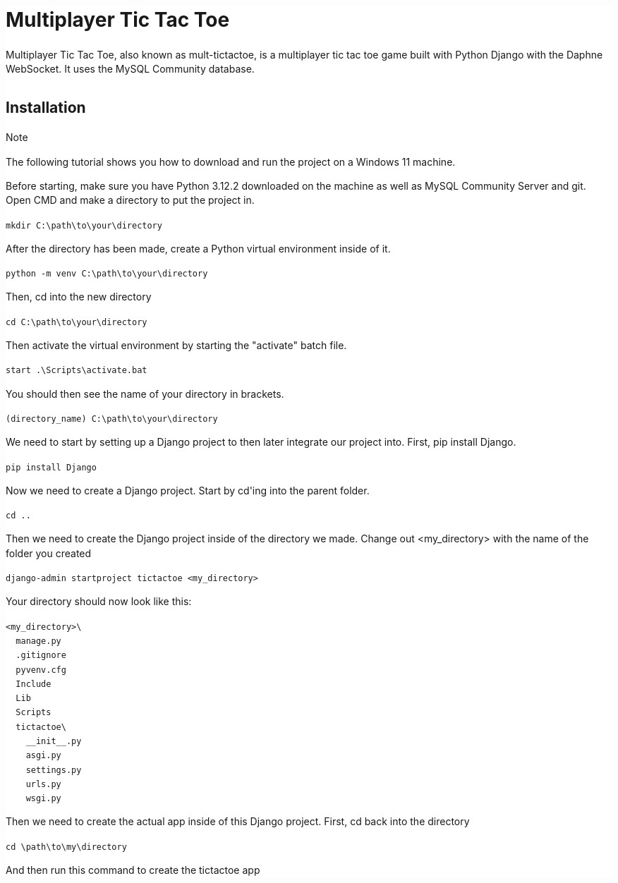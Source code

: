 # Multiplayer Tic Tac Toe
Multiplayer Tic Tac Toe, also known as mult-tictactoe, is a multiplayer tic tac toe game built with Python Django with the Daphne WebSocket. It uses the MySQL Community database.

## Installation
>[!NOTE]
>The following tutorial shows you how to download and run the project on a Windows 11 machine.

Before starting, make sure you have Python 3.12.2 downloaded on the machine as well as MySQL Community Server and git.
Open CMD and make a directory to put the project in. 
```
mkdir C:\path\to\your\directory
```
After the directory has been made, create a Python virtual environment inside of it.
```
python -m venv C:\path\to\your\directory
```
Then, cd into the new directory
```
cd C:\path\to\your\directory
```
Then activate the virtual environment by starting the "activate" batch file.
```
start .\Scripts\activate.bat
```
You should then see the name of your directory in brackets.
```
(directory_name) C:\path\to\your\directory
```
We need to start by setting up a Django project to then later integrate our project into.
First, pip install Django.
```
pip install Django
```
Now we need to create a Django project. Start by cd'ing into the parent folder.
```
cd ..
```
Then we need to create the Django project inside of the directory we made. Change out <my_directory> with the name of the folder you created
```
django-admin startproject tictactoe <my_directory>
```
Your directory should now look like this:
```
<my_directory>\
  manage.py
  .gitignore
  pyvenv.cfg
  Include
  Lib
  Scripts
  tictactoe\
    __init__.py
    asgi.py
    settings.py
    urls.py
    wsgi.py
```
Then we need to create the actual app inside of this Django project. First, cd back into the directory
```
cd \path\to\my\directory
```
And then run this command to create the tictactoe app
